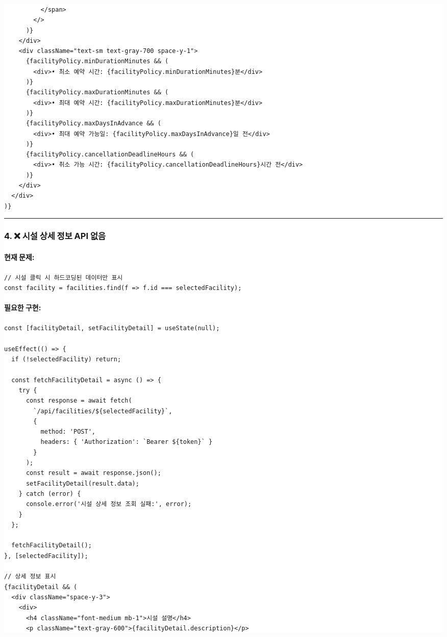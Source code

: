 ```tsx
          </span>
        </>
      )}
    </div>
    <div className="text-sm text-gray-700 space-y-1">
      {facilityPolicy.minDurationMinutes && (
        <div>• 최소 예약 시간: {facilityPolicy.minDurationMinutes}분</div>
      )}
      {facilityPolicy.maxDurationMinutes && (
        <div>• 최대 예약 시간: {facilityPolicy.maxDurationMinutes}분</div>
      )}
      {facilityPolicy.maxDaysInAdvance && (
        <div>• 최대 예약 가능일: {facilityPolicy.maxDaysInAdvance}일 전</div>
      )}
      {facilityPolicy.cancellationDeadlineHours && (
        <div>• 취소 가능 시간: {facilityPolicy.cancellationDeadlineHours}시간 전</div>
      )}
    </div>
  </div>
)}
```

---

### 4. ❌ 시설 상세 정보 API 없음

#### 현재 문제:
```tsx
// 시설 클릭 시 하드코딩된 데이터만 표시
const facility = facilities.find(f => f.id === selectedFacility);
```

#### 필요한 구현:
```tsx
const [facilityDetail, setFacilityDetail] = useState(null);

useEffect(() => {
  if (!selectedFacility) return;
  
  const fetchFacilityDetail = async () => {
    try {
      const response = await fetch(
        `/api/facilities/${selectedFacility}`,
        {
          method: 'POST',
          headers: { 'Authorization': `Bearer ${token}` }
        }
      );
      const result = await response.json();
      setFacilityDetail(result.data);
    } catch (error) {
      console.error('시설 상세 정보 조회 실패:', error);
    }
  };
  
  fetchFacilityDetail();
}, [selectedFacility]);

// 상세 정보 표시
{facilityDetail && (
  <div className="space-y-3">
    <div>
      <h4 className="font-medium mb-1">시설 설명</h4>
      <p className="text-gray-600">{facilityDetail.description}</p>
```